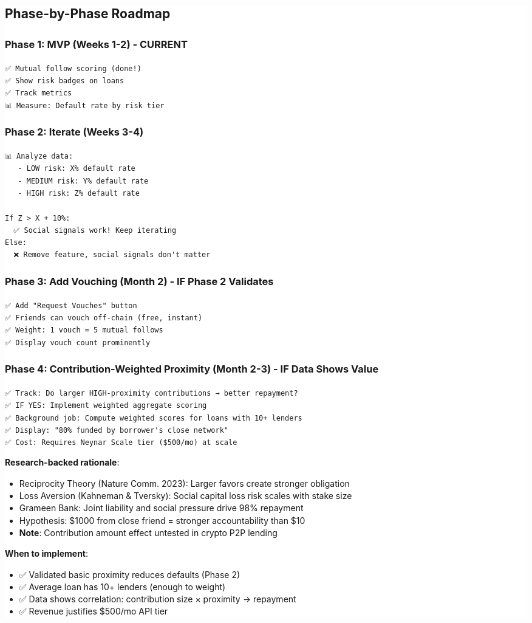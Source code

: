 ## Phase-by-Phase Roadmap

### Phase 1: MVP (Weeks 1-2) - CURRENT

```
✅ Mutual follow scoring (done!)
✅ Show risk badges on loans
✅ Track metrics
📊 Measure: Default rate by risk tier
```

### Phase 2: Iterate (Weeks 3-4)

```
📊 Analyze data:
   - LOW risk: X% default rate
   - MEDIUM risk: Y% default rate
   - HIGH risk: Z% default rate

If Z > X + 10%:
  ✅ Social signals work! Keep iterating
Else:
  ❌ Remove feature, social signals don't matter
```

### Phase 3: Add Vouching (Month 2) - IF Phase 2 Validates

```
✅ Add "Request Vouches" button
✅ Friends can vouch off-chain (free, instant)
✅ Weight: 1 vouch = 5 mutual follows
✅ Display vouch count prominently
```

### Phase 4: Contribution-Weighted Proximity (Month 2-3) - IF Data Shows Value

```
✅ Track: Do larger HIGH-proximity contributions → better repayment?
✅ IF YES: Implement weighted aggregate scoring
✅ Background job: Compute weighted scores for loans with 10+ lenders
✅ Display: "80% funded by borrower's close network"
✅ Cost: Requires Neynar Scale tier ($500/mo) at scale
```

**Research-backed rationale**:
- Reciprocity Theory (Nature Comm. 2023): Larger favors create stronger obligation
- Loss Aversion (Kahneman & Tversky): Social capital loss risk scales with stake size
- Grameen Bank: Joint liability and social pressure drive 98% repayment
- Hypothesis: $1000 from close friend = stronger accountability than $10
- **Note**: Contribution amount effect untested in crypto P2P lending

**When to implement**:
- ✅ Validated basic proximity reduces defaults (Phase 2)
- ✅ Average loan has 10+ lenders (enough to weight)
- ✅ Data shows correlation: contribution size × proximity → repayment
- ✅ Revenue justifies $500/mo API tier
